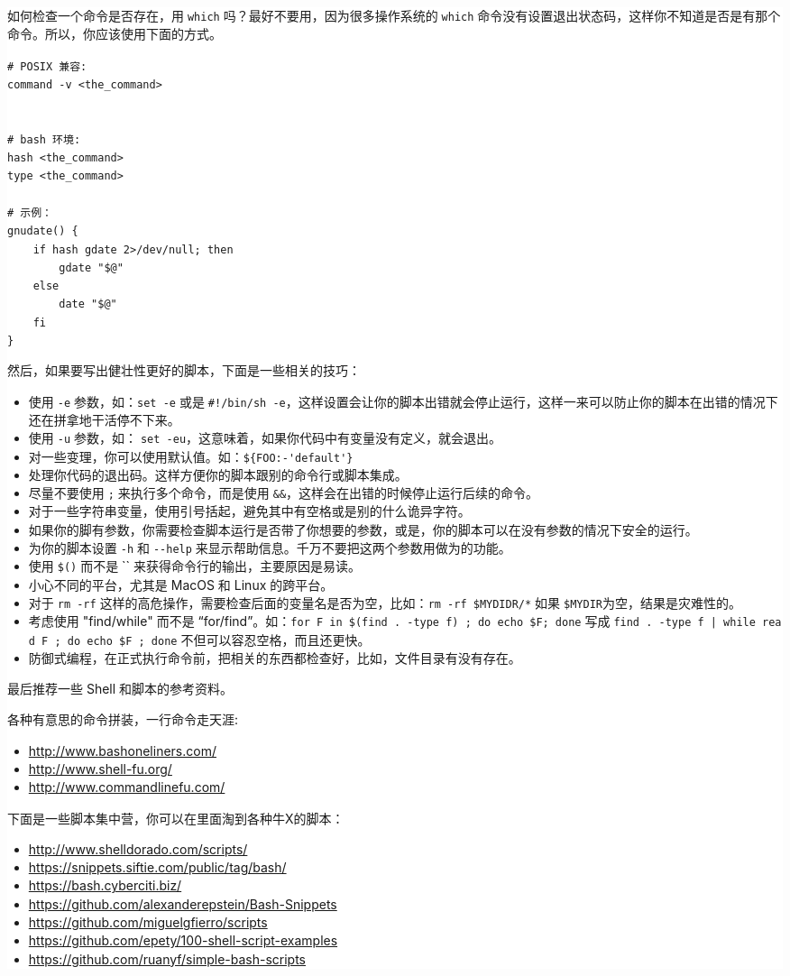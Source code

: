 如何检查一个命令是否存在，用 `which` 吗？最好不要用，因为很多操作系统的 `which` 命令没有设置退出状态码，这样你不知道是否是有那个命令。所以，你应该使用下面的方式。

```
# POSIX 兼容:
command -v <the_command>


# bash 环境:
hash <the_command> 
type <the_command> 

# 示例：
gnudate() {
    if hash gdate 2>/dev/null; then
        gdate "$@"
    else
        date "$@"
    fi
}
```
然后，如果要写出健壮性更好的脚本，下面是一些相关的技巧：


- 使用 `-e` 参数，如：`set -e` 或是 `#!/bin/sh -e`，这样设置会让你的脚本出错就会停止运行，这样一来可以防止你的脚本在出错的情况下还在拼拿地干活停不下来。
- 使用 `-u` 参数，如： `set -eu`，这意味着，如果你代码中有变量没有定义，就会退出。
- 对一些变理，你可以使用默认值。如：`${FOO:-'default'}`
- 处理你代码的退出码。这样方便你的脚本跟别的命令行或脚本集成。
- 尽量不要使用 `;` 来执行多个命令，而是使用 `&&`，这样会在出错的时候停止运行后续的命令。
- 对于一些字符串变量，使用引号括起，避免其中有空格或是别的什么诡异字符。
- 如果你的脚有参数，你需要检查脚本运行是否带了你想要的参数，或是，你的脚本可以在没有参数的情况下安全的运行。
- 为你的脚本设置 `-h` 和 `--help` 来显示帮助信息。千万不要把这两个参数用做为的功能。
- 使用 `$()` 而不是 `` 来获得命令行的输出，主要原因是易读。
- 小心不同的平台，尤其是 MacOS 和 Linux 的跨平台。
- 对于 `rm -rf` 这样的高危操作，需要检查后面的变量名是否为空，比如：`rm -rf $MYDIDR/*` 如果 `$MYDIR`为空，结果是灾难性的。
- 考虑使用 "find/while" 而不是 “for/find”。如：`for F in $(find . -type f) ; do echo $F; done` 写成 `find . -type f | while read F ; do echo $F ; done` 不但可以容忍空格，而且还更快。
- 防御式编程，在正式执行命令前，把相关的东西都检查好，比如，文件目录有没有存在。



最后推荐一些 Shell 和脚本的参考资料。

各种有意思的命令拼装，一行命令走天涯:

- http://www.bashoneliners.com/ 
- http://www.shell-fu.org/
- http://www.commandlinefu.com/

下面是一些脚本集中营，你可以在里面淘到各种牛X的脚本：

- http://www.shelldorado.com/scripts/
- https://snippets.siftie.com/public/tag/bash/
- https://bash.cyberciti.biz/
- https://github.com/alexanderepstein/Bash-Snippets
- https://github.com/miguelgfierro/scripts
- https://github.com/epety/100-shell-script-examples
- https://github.com/ruanyf/simple-bash-scripts 
